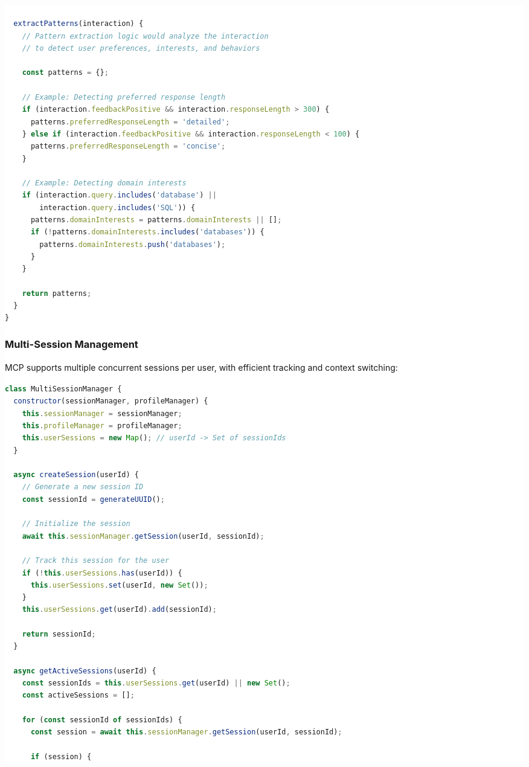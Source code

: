 ```javascript
  
  extractPatterns(interaction) {
    // Pattern extraction logic would analyze the interaction
    // to detect user preferences, interests, and behaviors
    
    const patterns = {};
    
    // Example: Detecting preferred response length
    if (interaction.feedbackPositive && interaction.responseLength > 300) {
      patterns.preferredResponseLength = 'detailed';
    } else if (interaction.feedbackPositive && interaction.responseLength < 100) {
      patterns.preferredResponseLength = 'concise';
    }
    
    // Example: Detecting domain interests
    if (interaction.query.includes('database') || 
        interaction.query.includes('SQL')) {
      patterns.domainInterests = patterns.domainInterests || [];
      if (!patterns.domainInterests.includes('databases')) {
        patterns.domainInterests.push('databases');
      }
    }
    
    return patterns;
  }
}
```

### Multi-Session Management

MCP supports multiple concurrent sessions per user, with efficient tracking and context switching:

```javascript
class MultiSessionManager {
  constructor(sessionManager, profileManager) {
    this.sessionManager = sessionManager;
    this.profileManager = profileManager;
    this.userSessions = new Map(); // userId -> Set of sessionIds
  }
  
  async createSession(userId) {
    // Generate a new session ID
    const sessionId = generateUUID();
    
    // Initialize the session
    await this.sessionManager.getSession(userId, sessionId);
    
    // Track this session for the user
    if (!this.userSessions.has(userId)) {
      this.userSessions.set(userId, new Set());
    }
    this.userSessions.get(userId).add(sessionId);
    
    return sessionId;
  }
  
  async getActiveSessions(userId) {
    const sessionIds = this.userSessions.get(userId) || new Set();
    const activeSessions = [];
    
    for (const sessionId of sessionIds) {
      const session = await this.sessionManager.getSession(userId, sessionId);
      
      if (session) {
```